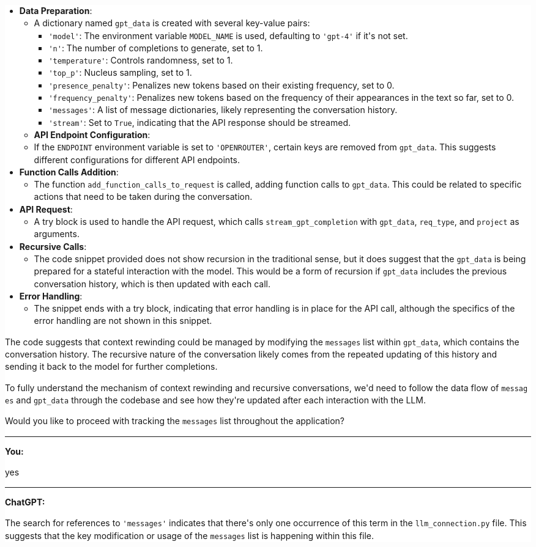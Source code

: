 - **Data Preparation**:
   - A dictionary named `gpt_data` is created with several key-value pairs:
      - `'model'`: The environment variable `MODEL_NAME` is used, defaulting to `'gpt-4'` if it's not set.
      - `'n'`: The number of completions to generate, set to 1.
      - `'temperature'`: Controls randomness, set to 1.
      - `'top_p'`: Nucleus sampling, set to 1.
      - `'presence_penalty'`: Penalizes new tokens based on their existing frequency, set to 0.
      - `'frequency_penalty'`: Penalizes new tokens based on the frequency of their appearances in the text so far, set to 0.
      - `'messages'`: A list of message dictionaries, likely representing the conversation history.
      - `'stream'`: Set to `True`, indicating that the API response should be streamed.
   - **API Endpoint Configuration**:
   - If the `ENDPOINT` environment variable is set to `'OPENROUTER'`, certain keys are removed from `gpt_data`. This suggests different configurations for different API endpoints.
- **Function Calls Addition**:
   - The function `add_function_calls_to_request` is called, adding function calls to `gpt_data`. This could be related to specific actions that need to be taken during the conversation.
- **API Request**:
   - A try block is used to handle the API request, which calls `stream_gpt_completion` with `gpt_data`, `req_type`, and `project` as arguments.
- **Recursive Calls**:
   - The code snippet provided does not show recursion in the traditional sense, but it does suggest that the `gpt_data` is being prepared for a stateful interaction with the model. This would be a form of recursion if `gpt_data` includes the previous conversation history, which is then updated with each call.
- **Error Handling**:
   - The snippet ends with a try block, indicating that error handling is in place for the API call, although the specifics of the error handling are not shown in this snippet.

The code suggests that context rewinding could be managed by modifying the `messages` list within `gpt_data`, which contains the conversation history. The recursive nature of the conversation likely comes from the repeated updating of this history and sending it back to the model for further completions.

To fully understand the mechanism of context rewinding and recursive conversations, we'd need to follow the data flow of `messages` and `gpt_data` through the codebase and see how they're updated after each interaction with the LLM.

Would you like to proceed with tracking the `messages` list throughout the application?​​



------------------

**You:**

yes

------------------

**ChatGPT:**

The search for references to `'messages'` indicates that there's only one occurrence of this term in the `llm_connection.py` file. This suggests that the key modification or usage of the `messages` list is happening within this file.
